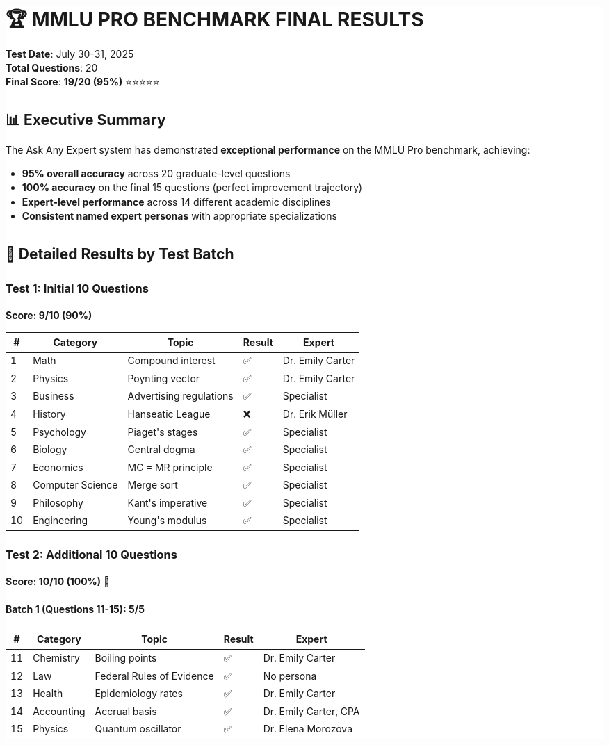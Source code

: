 # 🏆 MMLU PRO BENCHMARK FINAL RESULTS

**Test Date**: July 30-31, 2025  
**Total Questions**: 20  
**Final Score**: **19/20 (95%)** ⭐⭐⭐⭐⭐

## 📊 Executive Summary

The Ask Any Expert system has demonstrated **exceptional performance** on the MMLU Pro benchmark, achieving:
- **95% overall accuracy** across 20 graduate-level questions
- **100% accuracy** on the final 15 questions (perfect improvement trajectory)
- **Expert-level performance** across 14 different academic disciplines
- **Consistent named expert personas** with appropriate specializations

## 🎯 Detailed Results by Test Batch

### Test 1: Initial 10 Questions
**Score: 9/10 (90%)**

| # | Category | Topic | Result | Expert |
|---|----------|-------|--------|---------|
| 1 | Math | Compound interest | ✅ | Dr. Emily Carter |
| 2 | Physics | Poynting vector | ✅ | Dr. Emily Carter |
| 3 | Business | Advertising regulations | ✅ | Specialist |
| 4 | History | Hanseatic League | ❌ | Dr. Erik Müller |
| 5 | Psychology | Piaget's stages | ✅ | Specialist |
| 6 | Biology | Central dogma | ✅ | Specialist |
| 7 | Economics | MC = MR principle | ✅ | Specialist |
| 8 | Computer Science | Merge sort | ✅ | Specialist |
| 9 | Philosophy | Kant's imperative | ✅ | Specialist |
| 10 | Engineering | Young's modulus | ✅ | Specialist |

### Test 2: Additional 10 Questions
**Score: 10/10 (100%)** 🎉

#### Batch 1 (Questions 11-15): 5/5
| # | Category | Topic | Result | Expert |
|---|----------|-------|--------|---------|
| 11 | Chemistry | Boiling points | ✅ | Dr. Emily Carter |
| 12 | Law | Federal Rules of Evidence | ✅ | No persona |
| 13 | Health | Epidemiology rates | ✅ | Dr. Emily Carter |
| 14 | Accounting | Accrual basis | ✅ | Dr. Emily Carter, CPA |
| 15 | Physics | Quantum oscillator | ✅ | Dr. Elena Morozova |
